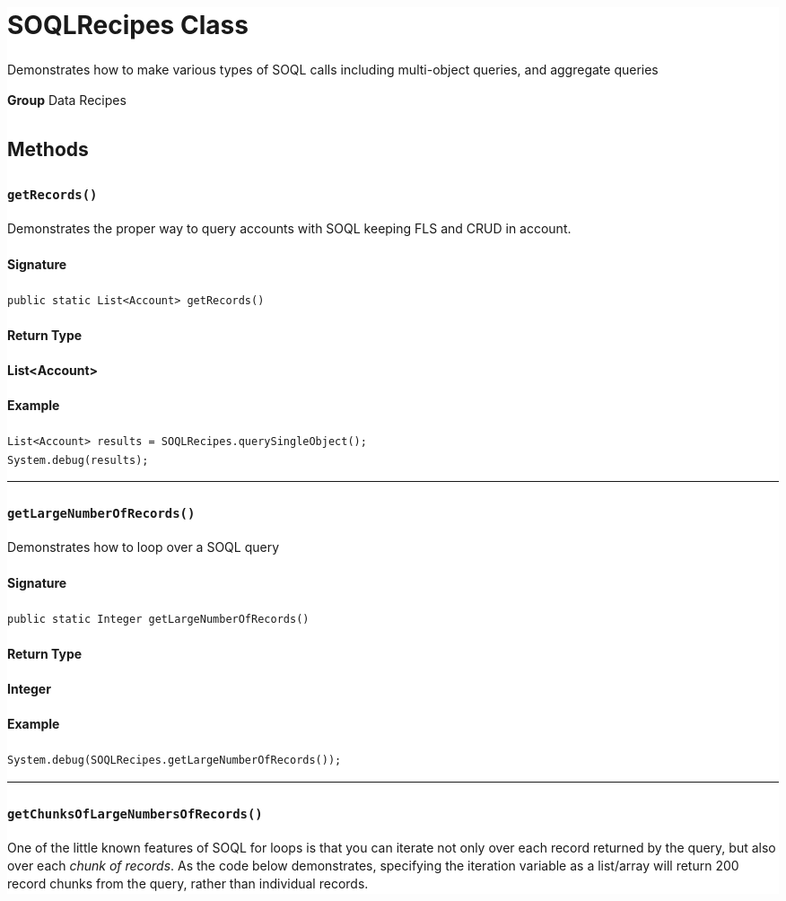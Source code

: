 # SOQLRecipes Class

Demonstrates how to make various types of SOQL calls 
including multi-object queries, and aggregate queries

**Group** Data Recipes

## Methods
### `getRecords()`

Demonstrates the proper way to query accounts with SOQL 
keeping FLS and CRUD in account.

#### Signature
```apex
public static List<Account> getRecords()
```

#### Return Type
**List&lt;Account&gt;**

#### Example
```apex
List<Account> results = SOQLRecipes.querySingleObject();
System.debug(results);
```

---

### `getLargeNumberOfRecords()`

Demonstrates how to loop over a SOQL query

#### Signature
```apex
public static Integer getLargeNumberOfRecords()
```

#### Return Type
**Integer**

#### Example
```apex
System.debug(SOQLRecipes.getLargeNumberOfRecords());
```

---

### `getChunksOfLargeNumbersOfRecords()`

One of the little known features of SOQL for loops is that 
you can iterate not only over each record returned by the query, but also 
over each *chunk of records*. As the code below demonstrates, specifying 
the iteration variable as a list/array will return 200 record chunks 
from the query, rather than individual records. 
 